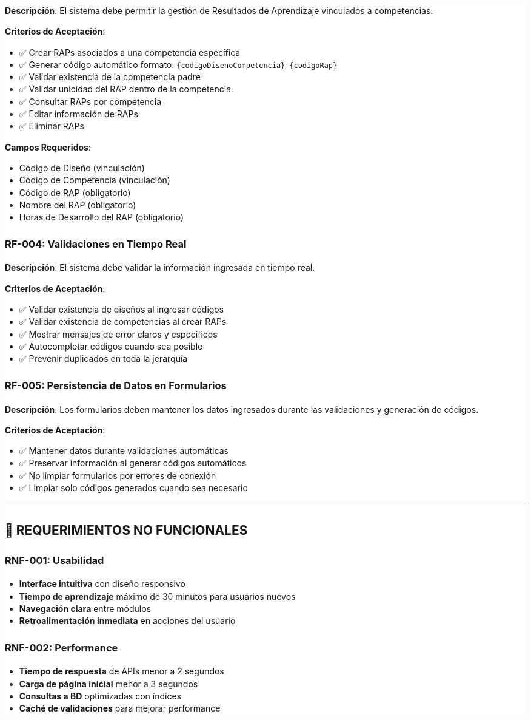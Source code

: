 **Descripción**: El sistema debe permitir la gestión de Resultados de Aprendizaje vinculados a competencias.

**Criterios de Aceptación**:
- ✅ Crear RAPs asociados a una competencia específica
- ✅ Generar código automático formato: `{codigoDisenoCompetencia}-{codigoRap}`
- ✅ Validar existencia de la competencia padre
- ✅ Validar unicidad del RAP dentro de la competencia
- ✅ Consultar RAPs por competencia
- ✅ Editar información de RAPs
- ✅ Eliminar RAPs

**Campos Requeridos**:
- Código de Diseño (vinculación)
- Código de Competencia (vinculación)
- Código de RAP (obligatorio)
- Nombre del RAP (obligatorio)
- Horas de Desarrollo del RAP (obligatorio)

### RF-004: Validaciones en Tiempo Real

**Descripción**: El sistema debe validar la información ingresada en tiempo real.

**Criterios de Aceptación**:
- ✅ Validar existencia de diseños al ingresar códigos
- ✅ Validar existencia de competencias al crear RAPs
- ✅ Mostrar mensajes de error claros y específicos
- ✅ Autocompletar códigos cuando sea posible
- ✅ Prevenir duplicados en toda la jerarquía

### RF-005: Persistencia de Datos en Formularios

**Descripción**: Los formularios deben mantener los datos ingresados durante las validaciones y generación de códigos.

**Criterios de Aceptación**:
- ✅ Mantener datos durante validaciones automáticas
- ✅ Preservar información al generar códigos automáticos
- ✅ No limpiar formularios por errores de conexión
- ✅ Limpiar solo códigos generados cuando sea necesario

---

## 🔧 REQUERIMIENTOS NO FUNCIONALES

### RNF-001: Usabilidad
- **Interface intuitiva** con diseño responsivo
- **Tiempo de aprendizaje** máximo de 30 minutos para usuarios nuevos
- **Navegación clara** entre módulos
- **Retroalimentación inmediata** en acciones del usuario

### RNF-002: Performance
- **Tiempo de respuesta** de APIs menor a 2 segundos
- **Carga de página inicial** menor a 3 segundos
- **Consultas a BD** optimizadas con índices
- **Caché de validaciones** para mejorar performance

